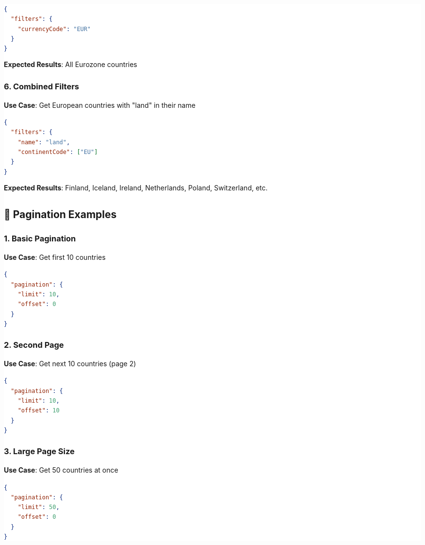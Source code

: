 ```json
{
  "filters": {
    "currencyCode": "EUR"
  }
}
```

**Expected Results**: All Eurozone countries

### 6. Combined Filters
**Use Case**: Get European countries with "land" in their name

```json
{
  "filters": {
    "name": "land",
    "continentCode": ["EU"]
  }
}
```

**Expected Results**: Finland, Iceland, Ireland, Netherlands, Poland, Switzerland, etc.

## 📄 Pagination Examples

### 1. Basic Pagination
**Use Case**: Get first 10 countries

```json
{
  "pagination": {
    "limit": 10,
    "offset": 0
  }
}
```

### 2. Second Page
**Use Case**: Get next 10 countries (page 2)

```json
{
  "pagination": {
    "limit": 10,
    "offset": 10
  }
}
```

### 3. Large Page Size
**Use Case**: Get 50 countries at once

```json
{
  "pagination": {
    "limit": 50,
    "offset": 0
  }
}
```
